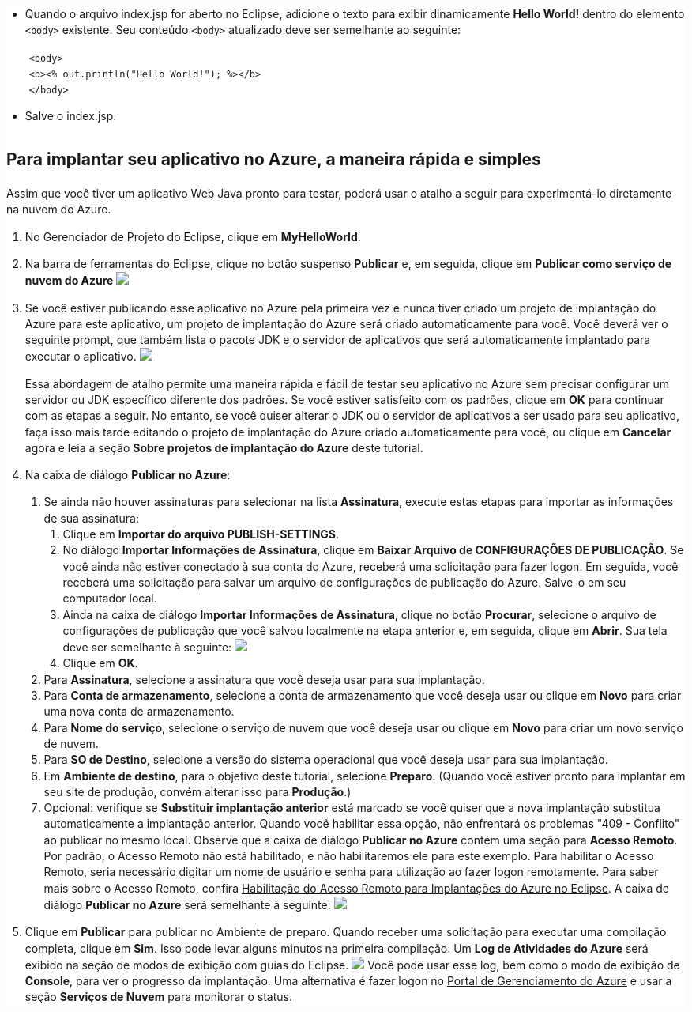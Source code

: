 * Quando o arquivo index.jsp for aberto no Eclipse, adicione o texto para exibir dinamicamente **Hello World!** dentro do elemento `<body>` existente. Seu conteúdo `<body>` atualizado deve ser semelhante ao seguinte:
```
    <body>
    <b><% out.println("Hello World!"); %></b>
    </body>
```
* Salve o index.jsp.

## Para implantar seu aplicativo no Azure, a maneira rápida e simples ##

Assim que você tiver um aplicativo Web Java pronto para testar, poderá usar o atalho a seguir para experimentá-lo diretamente na nuvem do Azure.

1. No Gerenciador de Projeto do Eclipse, clique em **MyHelloWorld**.
1. Na barra de ferramentas do Eclipse, clique no botão suspenso **Publicar** e, em seguida, clique em **Publicar como serviço de nuvem do Azure** ![][publishDropdownButton]
1. Se você estiver publicando esse aplicativo no Azure pela primeira vez e nunca tiver criado um projeto de implantação do Azure para este aplicativo, um projeto de implantação do Azure será criado automaticamente para você. Você deverá ver o seguinte prompt, que também lista o pacote JDK e o servidor de aplicativos que será automaticamente implantado para executar o aplicativo. ![][ic789598]

    Essa abordagem de atalho permite uma maneira rápida e fácil de testar seu aplicativo no Azure sem precisar configurar um servidor ou JDK específico diferente dos padrões. Se você estiver satisfeito com os padrões, clique em **OK** para continuar com as etapas a seguir. No entanto, se você quiser alterar o JDK ou o servidor de aplicativos a ser usado para seu aplicativo, faça isso mais tarde editando o projeto de implantação do Azure criado automaticamente para você, ou clique em **Cancelar** agora e leia a seção **Sobre projetos de implantação do Azure** deste tutorial.
1. Na caixa de diálogo **Publicar no Azure**:
    1. Se ainda não houver assinaturas para selecionar na lista **Assinatura**, execute estas etapas para importar as informações de sua assinatura:
        1. Clique em **Importar do arquivo PUBLISH-SETTINGS**.
        1. No diálogo **Importar Informações de Assinatura**, clique em **Baixar Arquivo de CONFIGURAÇÕES DE PUBLICAÇÃO**. Se você ainda não estiver conectado à sua conta do Azure, receberá uma solicitação para fazer logon. Em seguida, você receberá uma solicitação para salvar um arquivo de configurações de publicação do Azure. Salve-o em seu computador local.
        1. Ainda na caixa de diálogo **Importar Informações de Assinatura**, clique no botão **Procurar**, selecione o arquivo de configurações de publicação que você salvou localmente na etapa anterior e, em seguida, clique em **Abrir**. Sua tela deve ser semelhante à seguinte: ![][ic644267]
        1. Clique em **OK**.
    1. Para **Assinatura**, selecione a assinatura que você deseja usar para sua implantação.
    1. Para **Conta de armazenamento**, selecione a conta de armazenamento que você deseja usar ou clique em **Novo** para criar uma nova conta de armazenamento.
    1. Para **Nome do serviço**, selecione o serviço de nuvem que você deseja usar ou clique em **Novo** para criar um novo serviço de nuvem.
    1. Para **SO de Destino**, selecione a versão do sistema operacional que você deseja usar para sua implantação.
    1. Em **Ambiente de destino**, para o objetivo deste tutorial, selecione **Preparo**. (Quando você estiver pronto para implantar em seu site de produção, convém alterar isso para **Produção**.)
    1. Opcional: verifique se **Substituir implantação anterior** está marcado se você quiser que a nova implantação substitua automaticamente a implantação anterior. Quando você habilitar essa opção, não enfrentará os problemas "409 - Conflito" ao publicar no mesmo local. Observe que a caixa de diálogo **Publicar no Azure** contém uma seção para **Acesso Remoto**. Por padrão, o Acesso Remoto não está habilitado, e não habilitaremos ele para este exemplo. Para habilitar o Acesso Remoto, seria necessário digitar um nome de usuário e senha para utilização ao fazer logon remotamente. Para saber mais sobre o Acesso Remoto, confira [Habilitação do Acesso Remoto para Implantações do Azure no Eclipse][]. A caixa de diálogo **Publicar no Azure** será semelhante à seguinte: ![][ic719488]
1. Clique em **Publicar** para publicar no Ambiente de preparo. Quando receber uma solicitação para executar uma compilação completa, clique em **Sim**. Isso pode levar alguns minutos na primeira compilação. Um **Log de Atividades do Azure** será exibido na seção de modos de exibição com guias do Eclipse. ![][ic719489] Você pode usar esse log, bem como o modo de exibição de **Console**, para ver o progresso da implantação. Uma alternativa é fazer logon no [Portal de Gerenciamento do Azure][] e usar a seção **Serviços de Nuvem** para monitorar o status.

[Central de desenvolvimento Java do Azure]: http://go.microsoft.com/fwlink/?LinkID=699547
[Portal de Gerenciamento do Azure]: http://go.microsoft.com/fwlink/?LinkID=512959
[Azure Role Properties]: http://go.microsoft.com/fwlink/?LinkID=699525
[Kit de ferramentas do Azure para Eclipse]: http://go.microsoft.com/fwlink/?LinkID=699529
[Habilitação do Acesso Remoto para Implantações do Azure no Eclipse]: http://go.microsoft.com/fwlink/?LinkID=699538
[Instalação do Kit de Ferramentas do Azure para Eclipse]: http://go.microsoft.com/fwlink/?LinkId=699546
[Propriedades de configuração do servidor]: http://go.microsoft.com/fwlink/?LinkID=699525#server_configuration_properties
[Novidades no Kit de Ferramentas do Azure para o Eclipse]: http://go.microsoft.com/fwlink/?LinkID=699552
[ic589576]: ./media/azure-toolkit-for-eclipse-creating-a-hello-world-application/ic589576.png
[ic589579]: ./media/azure-toolkit-for-eclipse-creating-a-hello-world-application/ic589579.png
[ic600360]: ./media/azure-toolkit-for-eclipse-creating-a-hello-world-application/ic600360.png
[ic644267]: ./media/azure-toolkit-for-eclipse-creating-a-hello-world-application/ic644267.png
[ic659262]: ./media/azure-toolkit-for-eclipse-creating-a-hello-world-application/ic659262.png
[ic710876]: ./media/azure-toolkit-for-eclipse-creating-a-hello-world-application/ic710876.png
[ic710879]: ./media/azure-toolkit-for-eclipse-creating-a-hello-world-application/ic710879.png
[ic710880]: ./media/azure-toolkit-for-eclipse-creating-a-hello-world-application/ic710880.png
[ic710882]: ./media/azure-toolkit-for-eclipse-creating-a-hello-world-application/ic710882.png
[ic710883]: ./media/azure-toolkit-for-eclipse-creating-a-hello-world-application/ic710883.png
[ic719488]: ./media/azure-toolkit-for-eclipse-creating-a-hello-world-application/ic719488.png
[ic719489]: ./media/azure-toolkit-for-eclipse-creating-a-hello-world-application/ic719489.png
[ic719490]: ./media/azure-toolkit-for-eclipse-creating-a-hello-world-application/ic719490.png
[ic719491]: ./media/azure-toolkit-for-eclipse-creating-a-hello-world-application/ic719491.png
[ic789598]: ./media/azure-toolkit-for-eclipse-creating-a-hello-world-application/ic789598.png
[publishDropdownButton]: ./media/azure-toolkit-for-eclipse-creating-a-hello-world-application/publishDropdownButton.png